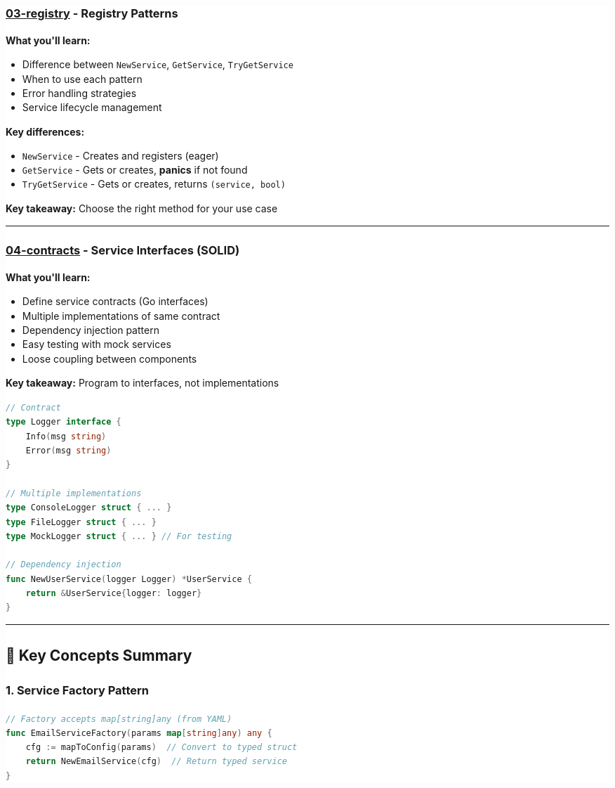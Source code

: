 
### [03-registry](03-registry/) - Registry Patterns
**What you'll learn:**
- Difference between `NewService`, `GetService`, `TryGetService`
- When to use each pattern
- Error handling strategies
- Service lifecycle management

**Key differences:**
- `NewService` - Creates and registers (eager)
- `GetService` - Gets or creates, **panics** if not found
- `TryGetService` - Gets or creates, returns `(service, bool)`

**Key takeaway:** Choose the right method for your use case

---

### [04-contracts](04-contracts/) - Service Interfaces (SOLID)
**What you'll learn:**
- Define service contracts (Go interfaces)
- Multiple implementations of same contract
- Dependency injection pattern
- Easy testing with mock services
- Loose coupling between components

**Key takeaway:** Program to interfaces, not implementations

```go
// Contract
type Logger interface {
    Info(msg string)
    Error(msg string)
}

// Multiple implementations
type ConsoleLogger struct { ... }
type FileLogger struct { ... }
type MockLogger struct { ... } // For testing

// Dependency injection
func NewUserService(logger Logger) *UserService {
    return &UserService{logger: logger}
}
```

---

## 🎯 Key Concepts Summary

### 1. Service Factory Pattern
```go
// Factory accepts map[string]any (from YAML)
func EmailServiceFactory(params map[string]any) any {
    cfg := mapToConfig(params)  // Convert to typed struct
    return NewEmailService(cfg)  // Return typed service
}
```
